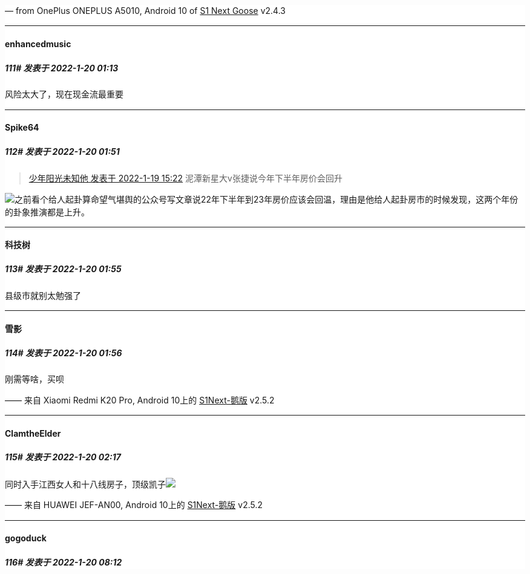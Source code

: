— from OnePlus ONEPLUS A5010, Android 10 of [S1 Next Goose](https://pan.baidu.com/s/1mi43uRm) v2.4.3

*****

####  enhancedmusic  
##### 111#       发表于 2022-1-20 01:13

风险太大了，现在现金流最重要



*****

####  Spike64  
##### 112#       发表于 2022-1-20 01:51

<blockquote><a href="httphttps://bbs.saraba1st.com/2b/forum.php?mod=redirect&amp;goto=findpost&amp;pid=54351421&amp;ptid=2048209" target="_blank">少年阳光未知他 发表于 2022-1-19 15:22</a>
泥潭新星大v张捷说今年下半年房价会回升</blockquote>
<img src="https://static.saraba1st.com/image/smiley/face2017/037.png" referrerpolicy="no-referrer">之前看个给人起卦算命望气堪舆的公众号写文章说22年下半年到23年房价应该会回温，理由是他给人起卦房市的时候发现，这两个年份的卦象推演都是上升。

*****

####  科技树  
##### 113#       发表于 2022-1-20 01:55

县级市就别太勉强了

*****

####  雪影  
##### 114#       发表于 2022-1-20 01:56

刚需等啥，买呗

—— 来自 Xiaomi Redmi K20 Pro, Android 10上的 [S1Next-鹅版](https://github.com/ykrank/S1-Next/releases) v2.5.2

*****

####  ClamtheElder  
##### 115#       发表于 2022-1-20 02:17

同时入手江西女人和十八线房子，顶级凯子<img src="https://static.saraba1st.com/image/smiley/face2017/067.png" referrerpolicy="no-referrer">

—— 来自 HUAWEI JEF-AN00, Android 10上的 [S1Next-鹅版](https://github.com/ykrank/S1-Next/releases) v2.5.2



*****

####  gogoduck  
##### 116#       发表于 2022-1-20 08:12
